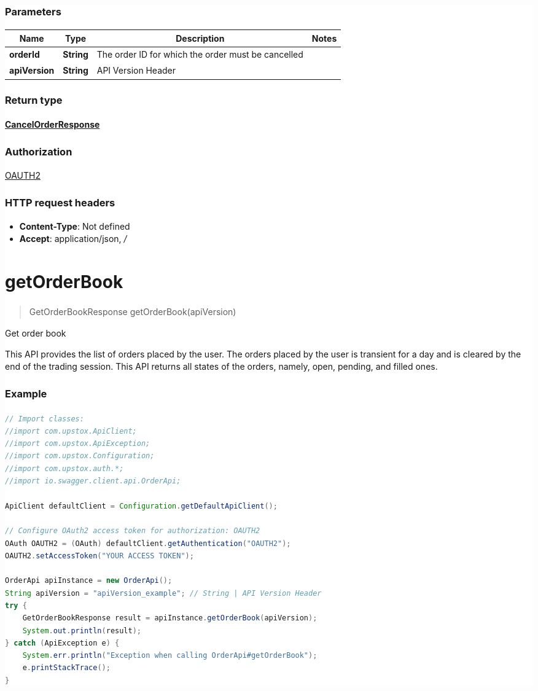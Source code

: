 ### Parameters

Name | Type | Description  | Notes
------------- | ------------- | ------------- | -------------
 **orderId** | **String**| The order ID for which the order must be cancelled |
 **apiVersion** | **String**| API Version Header |

### Return type

[**CancelOrderResponse**](CancelOrderResponse.md)

### Authorization

[OAUTH2](../README.md#OAUTH2)

### HTTP request headers

 - **Content-Type**: Not defined
 - **Accept**: application/json, */*

<a name="getOrderBook"></a>
# **getOrderBook**
> GetOrderBookResponse getOrderBook(apiVersion)

Get order book

This API provides the list of orders placed by the user. The orders placed by the user is transient for a day and is cleared by the end of the trading session. This API returns all states of the orders, namely, open, pending, and filled ones.

### Example
```java
// Import classes:
//import com.upstox.ApiClient;
//import com.upstox.ApiException;
//import com.upstox.Configuration;
//import com.upstox.auth.*;
//import io.swagger.client.api.OrderApi;

ApiClient defaultClient = Configuration.getDefaultApiClient();

// Configure OAuth2 access token for authorization: OAUTH2
OAuth OAUTH2 = (OAuth) defaultClient.getAuthentication("OAUTH2");
OAUTH2.setAccessToken("YOUR ACCESS TOKEN");

OrderApi apiInstance = new OrderApi();
String apiVersion = "apiVersion_example"; // String | API Version Header
try {
    GetOrderBookResponse result = apiInstance.getOrderBook(apiVersion);
    System.out.println(result);
} catch (ApiException e) {
    System.err.println("Exception when calling OrderApi#getOrderBook");
    e.printStackTrace();
}
```

